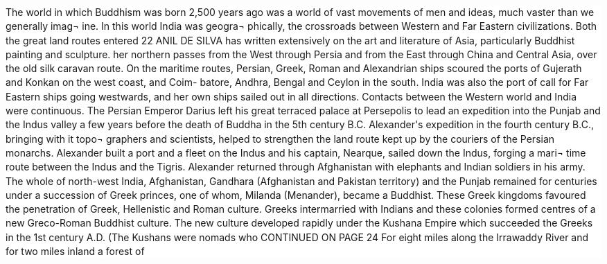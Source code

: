 The world in which Buddhism was
born 2,500 years ago was a world
of vast movements of men and ideas,
much vaster than we generally imag¬
ine. In this world India was geogra¬
phically, the crossroads between
Western and Far Eastern civilizations.
Both the great land routes entered
22
ANIL DE SILVA has written extensively on
the art and literature of Asia, particularly
Buddhist painting and sculpture.
her northern passes from the West
through Persia and from the East
through China and Central Asia, over
the old silk caravan route.
On the maritime routes, Persian,
Greek, Roman and Alexandrian ships
scoured the ports of Gujerath and
Konkan on the west coast, and Coim-
batore, Andhra, Bengal and Ceylon in
the south. India was also the port
of call for Far Eastern ships going
westwards, and her own ships sailed
out in all directions.
Contacts between the Western
world and India were continuous.
The Persian Emperor Darius left his
great terraced palace at Persepolis to
lead an expedition into the Punjab and
the Indus valley a few years before
the death of Buddha in the 5th
century B.C.
Alexander's expedition in the fourth
century B.C., bringing with it topo¬
graphers and scientists, helped to
strengthen the land route kept up by
the couriers of the Persian monarchs.
Alexander built a port and a fleet on
the Indus and his captain, Nearque,
sailed down the Indus, forging a mari¬
time route between the Indus and the
Tigris. Alexander returned through
Afghanistan with elephants and Indian
soldiers in his army.
The whole of north-west India,
Afghanistan, Gandhara (Afghanistan
and Pakistan territory) and the
Punjab remained for centuries under
a succession of Greek princes, one of
whom, Milanda (Menander), became a
Buddhist. These Greek kingdoms
favoured the penetration of Greek,
Hellenistic and Roman culture. Greeks
intermarried with Indians and these
colonies formed centres of a new
Greco-Roman Buddhist culture. The
new culture developed rapidly under
the Kushana Empire which succeeded
the Greeks in the 1st century A.D.
(The Kushans were nomads who
CONTINUED ON PAGE 24
For eight miles along the Irrawaddy River
and for two miles inland a forest of